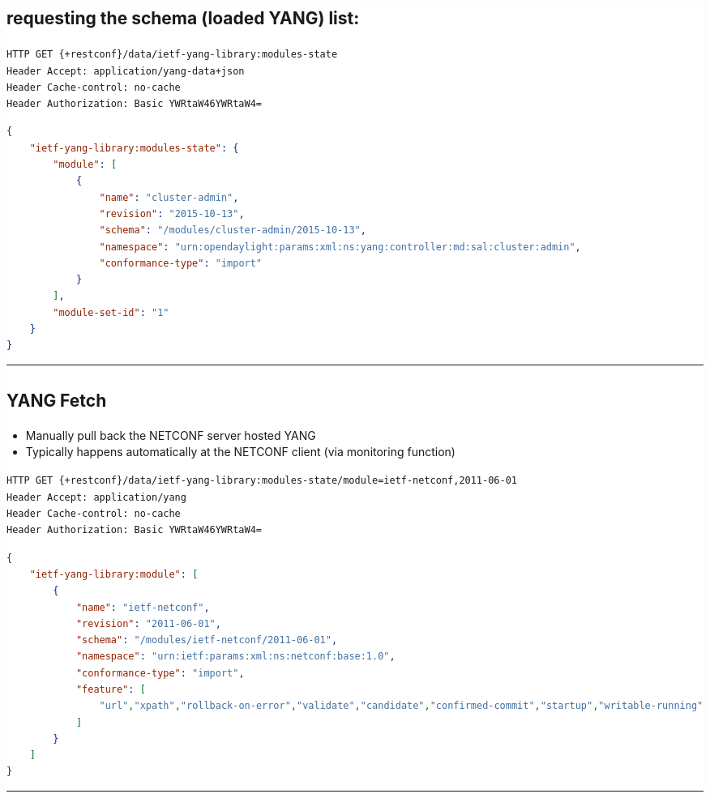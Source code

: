 
## requesting the schema (loaded YANG) list:

```text
HTTP GET {+restconf}/data/ietf-yang-library:modules-state
Header Accept: application/yang-data+json
Header Cache-control: no-cache
Header Authorization: Basic YWRtaW46YWRtaW4=
```
```json
{
    "ietf-yang-library:modules-state": {
        "module": [
            {
                "name": "cluster-admin",
                "revision": "2015-10-13",
                "schema": "/modules/cluster-admin/2015-10-13",
                "namespace": "urn:opendaylight:params:xml:ns:yang:controller:md:sal:cluster:admin",
                "conformance-type": "import"
            }
        ],
        "module-set-id": "1"
    }
}
```

---

## YANG Fetch

- Manually pull back the NETCONF server hosted YANG
- Typically happens automatically at the NETCONF client (via monitoring function)

```text
HTTP GET {+restconf}/data/ietf-yang-library:modules-state/module=ietf-netconf,2011-06-01 
Header Accept: application/yang
Header Cache-control: no-cache
Header Authorization: Basic YWRtaW46YWRtaW4=
```
```json
{
    "ietf-yang-library:module": [
        {
            "name": "ietf-netconf",
            "revision": "2011-06-01",
            "schema": "/modules/ietf-netconf/2011-06-01",
            "namespace": "urn:ietf:params:xml:ns:netconf:base:1.0",
            "conformance-type": "import",
            "feature": [
                "url","xpath","rollback-on-error","validate","candidate","confirmed-commit","startup","writable-running"
            ]
        }
    ]
}
```

---